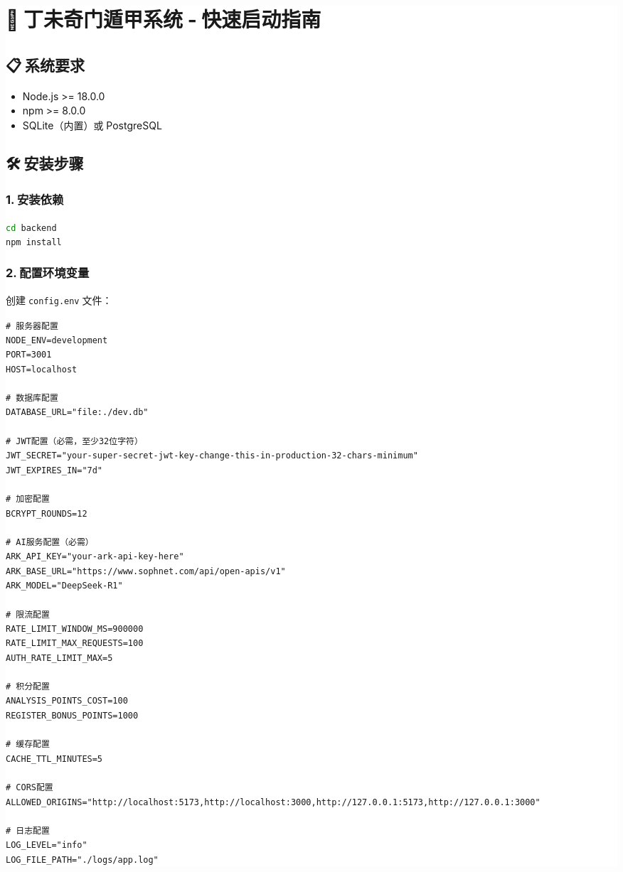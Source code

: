 # 🚀 丁未奇门遁甲系统 - 快速启动指南

## 📋 系统要求

- Node.js >= 18.0.0
- npm >= 8.0.0
- SQLite（内置）或 PostgreSQL

## 🛠️ 安装步骤

### 1. 安装依赖
```bash
cd backend
npm install
```

### 2. 配置环境变量
创建 `config.env` 文件：
```env
# 服务器配置
NODE_ENV=development
PORT=3001
HOST=localhost

# 数据库配置
DATABASE_URL="file:./dev.db"

# JWT配置（必需，至少32位字符）
JWT_SECRET="your-super-secret-jwt-key-change-this-in-production-32-chars-minimum"
JWT_EXPIRES_IN="7d"

# 加密配置
BCRYPT_ROUNDS=12

# AI服务配置（必需）
ARK_API_KEY="your-ark-api-key-here"
ARK_BASE_URL="https://www.sophnet.com/api/open-apis/v1"
ARK_MODEL="DeepSeek-R1"

# 限流配置
RATE_LIMIT_WINDOW_MS=900000
RATE_LIMIT_MAX_REQUESTS=100
AUTH_RATE_LIMIT_MAX=5

# 积分配置
ANALYSIS_POINTS_COST=100
REGISTER_BONUS_POINTS=1000

# 缓存配置
CACHE_TTL_MINUTES=5

# CORS配置
ALLOWED_ORIGINS="http://localhost:5173,http://localhost:3000,http://127.0.0.1:5173,http://127.0.0.1:3000"

# 日志配置
LOG_LEVEL="info"
LOG_FILE_PATH="./logs/app.log"
```
